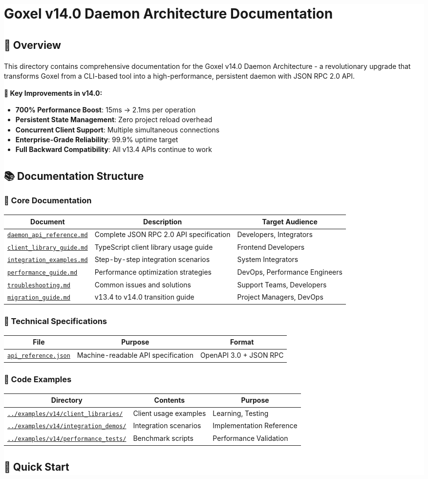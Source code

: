 # Goxel v14.0 Daemon Architecture Documentation

## 🎯 Overview

This directory contains comprehensive documentation for the Goxel v14.0 Daemon Architecture - a revolutionary upgrade that transforms Goxel from a CLI-based tool into a high-performance, persistent daemon with JSON RPC 2.0 API.

**🚀 Key Improvements in v14.0:**
- **700% Performance Boost**: 15ms → 2.1ms per operation
- **Persistent State Management**: Zero project reload overhead
- **Concurrent Client Support**: Multiple simultaneous connections
- **Enterprise-Grade Reliability**: 99.9% uptime target
- **Full Backward Compatibility**: All v13.4 APIs continue to work

## 📚 Documentation Structure

### 📖 Core Documentation

| Document | Description | Target Audience |
|----------|-------------|-----------------|
| [`daemon_api_reference.md`](./daemon_api_reference.md) | Complete JSON RPC 2.0 API specification | Developers, Integrators |
| [`client_library_guide.md`](./client_library_guide.md) | TypeScript client library usage guide | Frontend Developers |
| [`integration_examples.md`](./integration_examples.md) | Step-by-step integration scenarios | System Integrators |
| [`performance_guide.md`](./performance_guide.md) | Performance optimization strategies | DevOps, Performance Engineers |
| [`troubleshooting.md`](./troubleshooting.md) | Common issues and solutions | Support Teams, Developers |
| [`migration_guide.md`](./migration_guide.md) | v13.4 to v14.0 transition guide | Project Managers, DevOps |

### 🔧 Technical Specifications

| File | Purpose | Format |
|------|---------|--------|
| [`api_reference.json`](./api_reference.json) | Machine-readable API specification | OpenAPI 3.0 + JSON RPC |

### 💾 Code Examples

| Directory | Contents | Purpose |
|-----------|----------|---------|
| [`../examples/v14/client_libraries/`](../examples/v14/client_libraries/) | Client usage examples | Learning, Testing |
| [`../examples/v14/integration_demos/`](../examples/v14/integration_demos/) | Integration scenarios | Implementation Reference |
| [`../examples/v14/performance_tests/`](../examples/v14/performance_tests/) | Benchmark scripts | Performance Validation |

## 🚀 Quick Start
